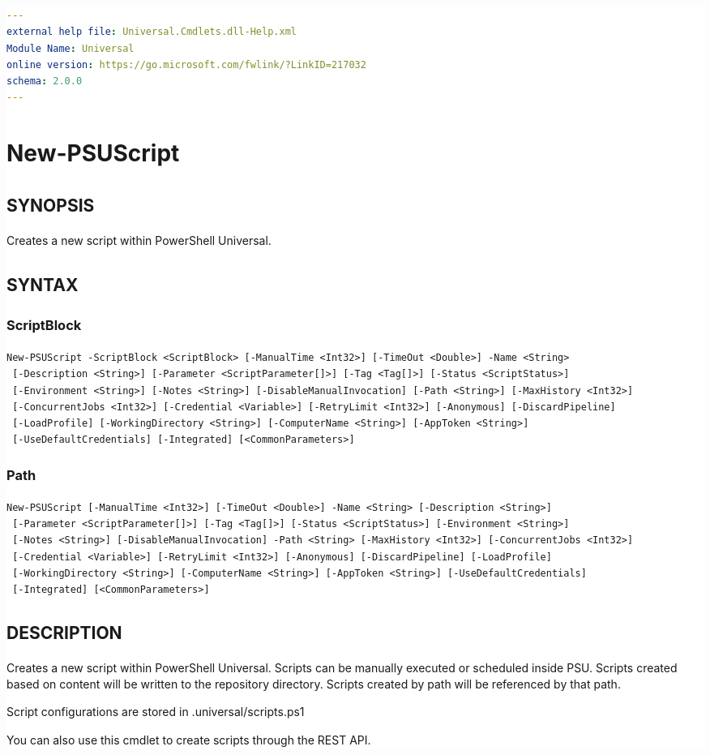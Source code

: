 ```yaml
---
external help file: Universal.Cmdlets.dll-Help.xml
Module Name: Universal
online version: https://go.microsoft.com/fwlink/?LinkID=217032
schema: 2.0.0
---
```


# New-PSUScript

## SYNOPSIS

Creates a new script within PowerShell Universal. 

## SYNTAX

### ScriptBlock
```
New-PSUScript -ScriptBlock <ScriptBlock> [-ManualTime <Int32>] [-TimeOut <Double>] -Name <String>
 [-Description <String>] [-Parameter <ScriptParameter[]>] [-Tag <Tag[]>] [-Status <ScriptStatus>]
 [-Environment <String>] [-Notes <String>] [-DisableManualInvocation] [-Path <String>] [-MaxHistory <Int32>]
 [-ConcurrentJobs <Int32>] [-Credential <Variable>] [-RetryLimit <Int32>] [-Anonymous] [-DiscardPipeline]
 [-LoadProfile] [-WorkingDirectory <String>] [-ComputerName <String>] [-AppToken <String>]
 [-UseDefaultCredentials] [-Integrated] [<CommonParameters>]
```

### Path
```
New-PSUScript [-ManualTime <Int32>] [-TimeOut <Double>] -Name <String> [-Description <String>]
 [-Parameter <ScriptParameter[]>] [-Tag <Tag[]>] [-Status <ScriptStatus>] [-Environment <String>]
 [-Notes <String>] [-DisableManualInvocation] -Path <String> [-MaxHistory <Int32>] [-ConcurrentJobs <Int32>]
 [-Credential <Variable>] [-RetryLimit <Int32>] [-Anonymous] [-DiscardPipeline] [-LoadProfile]
 [-WorkingDirectory <String>] [-ComputerName <String>] [-AppToken <String>] [-UseDefaultCredentials]
 [-Integrated] [<CommonParameters>]
```

## DESCRIPTION

Creates a new script within PowerShell Universal. Scripts can be manually executed or scheduled inside PSU. Scripts created based on content will be written to the repository directory. Scripts created by path will be referenced by that path. 

Script configurations are stored in .universal/scripts.ps1

You can also use this cmdlet to create scripts through the REST API.
